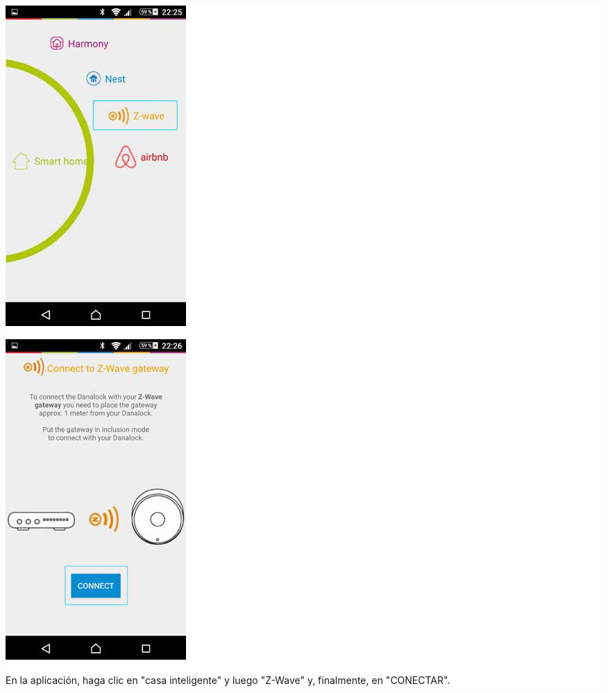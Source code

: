 ![inclusion1](../images/polycontrol.danalock/inclusion1.jpg)

![inclusion2](../images/polycontrol.danalock/inclusion2.jpg)

En la aplicación, haga clic en "casa inteligente" y luego "Z-Wave" y, finalmente,
en "CONECTAR".
